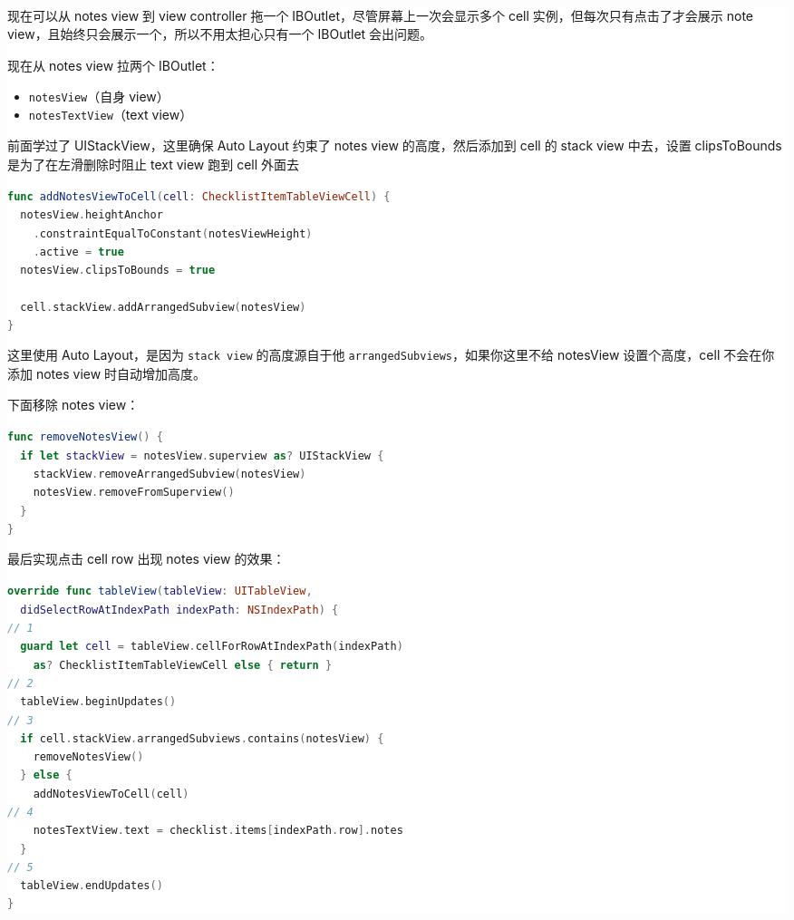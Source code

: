 现在可以从 notes view 到 view controller 拖一个 IBOutlet，尽管屏幕上一次会显示多个 cell 实例，但每次只有点击了才会展示 note view，且始终只会展示一个，所以不用太担心只有一个 IBOutlet 会出问题。

现在从 notes view 拉两个 IBOutlet：

+ `notesView`（自身 view）
+ `notesTextView`（text view）

前面学过了 UIStackView，这里确保 Auto Layout 约束了 notes view 的高度，然后添加到 cell 的 stack view 中去，设置 clipsToBounds 是为了在左滑删除时阻止 text view 跑到 cell 外面去

```swift
func addNotesViewToCell(cell: ChecklistItemTableViewCell) {
  notesView.heightAnchor
    .constraintEqualToConstant(notesViewHeight)
    .active = true
  notesView.clipsToBounds = true

  cell.stackView.addArrangedSubview(notesView)
}
```

这里使用 Auto Layout，是因为 `stack view` 的高度源自于他 `arrangedSubviews`，如果你这里不给 notesView 设置个高度，cell 不会在你添加 notes view 时自动增加高度。

下面移除 notes view：

```swift
func removeNotesView() {
  if let stackView = notesView.superview as? UIStackView {
    stackView.removeArrangedSubview(notesView)
    notesView.removeFromSuperview()
  }
}
```

最后实现点击 cell row 出现 notes view 的效果：

```swift
override func tableView(tableView: UITableView,
  didSelectRowAtIndexPath indexPath: NSIndexPath) {
// 1
  guard let cell = tableView.cellForRowAtIndexPath(indexPath)
    as? ChecklistItemTableViewCell else { return }
// 2
  tableView.beginUpdates()
// 3
  if cell.stackView.arrangedSubviews.contains(notesView) {
    removeNotesView()
  } else {
    addNotesViewToCell(cell)
// 4
    notesTextView.text = checklist.items[indexPath.row].notes
  }
// 5
  tableView.endUpdates()
}
```
